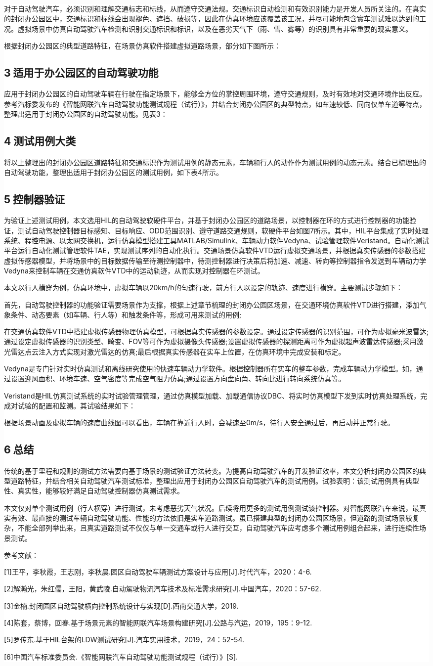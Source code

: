 对于自动驾驶汽车，必须识别和理解交通标志和标线，从而遵守交通法规。交通标识自动检测和有效识别能力是开发人员所关注的。在真实的封闭办公园区中，交通标识和标线会出现褪色、遮挡、破损等，因此在仿真环境应该覆盖该工况，并尽可能地包含實车测试难以达到的工况。虚拟场景中仿真自动驾驶汽车检测和识别交通标识和标识，以及在恶劣天气下（雨、雪、雾等）的识别具有非常重要的现实意义。

根据封闭办公园区的典型道路特征，在场景仿真软件搭建虚拟道路场景，部分如下图所示：

## 3  适用于办公园区的自动驾驶功能

应用于封闭办公园区的自动驾驶车辆在行驶在指定场景下，能够全方位的掌控周围环境，遵守交通规则，及时有效地对交通环境作出反应。参考汽标委发布的《智能网联汽车自动驾驶功能测试规程（试行）》，并结合封闭办公园区的典型特点，如车速较低、同向仅单车道等特点，整理出适用于封闭办公园区的自动驾驶功能。见表3：

## 4  测试用例大类

将以上整理出的封闭办公园区道路特征和交通标识作为测试用例的静态元素，车辆和行人的动作作为测试用例的动态元素。结合已梳理出的自动驾驶功能，整理出适用于封闭办公园区的测试用例，如下表4所示。

## 5  控制器验证

为验证上述测试用例，本文选用HIL的自动驾驶软硬件平台，并基于封闭办公园区的道路场景，以控制器在环的方式进行控制器的功能验证，测试自动驾驶控制器目标感知、目标响应、ODD范围识别、遵守道路交通规则，软硬件平台如图7所示。其中，HIL平台集成了实时处理系统、程控电源、以太网交换机，运行仿真模型搭建工具MATLAB/Simulink、车辆动力软件Vedyna、试验管理软件Veristand。自动化测试平台运行自动化测试管理软件TAE，实现测试序列的自动化执行。交通场景仿真软件VTD运行虚拟交通场景，并根据真实传感器的参数搭建虚拟传感器模型，并将场景中的目标数据传输至待测控制器中，待测控制器进行决策后将加速、减速、转向等控制器指令发送到车辆动力学Vedyna来控制车辆在交通仿真软件VTD中的运动轨迹，从而实现对控制器在环测试。

本文以行人横穿为例，仿真环境中，虚拟车辆以20km/h的匀速行驶，前方行人以设定的轨迹、速度进行横穿。主要测试步骤如下：

首先，自动驾驶控制器的功能验证需要场景作为支撑，根据上述章节梳理的封闭办公园区场景，在交通环境仿真软件VTD进行搭建，添加气象条件、动态要素（如车辆、行人等）和触发条件等，形成可用来测试的用例;

在交通仿真软件VTD中搭建虚拟传感器物理仿真模型，可根据真实传感器的参数设定。通过设定传感器的识别范围，可作为虚拟毫米波雷达;通过设定虚拟传感器的识别类型、畸变、FOV等可作为虚拟摄像头传感器;设置虚拟传感器的探测距离可作为虚拟超声波雷达传感器;采用激光雷达点云注入方式实现对激光雷达的仿真;最后根据真实传感器在实车上位置，在仿真环境中完成安装和标定。

Vedyna是专门针对实时仿真测试和离线研究使用的快速车辆动力学软件。根据控制器所在实车的整车参数，完成车辆动力学模型。如，通过设置迎风面积、环境车速、空气密度等完成空气阻力仿真;通过设置方向盘向角、转向比进行转向系统仿真等。

Veristand是HIL仿真测试系统的实时试验管理管理，通过仿真模型加载、加载通信协议DBC、将实时仿真模型下发到实时仿真处理系统，完成对试验的配置和监测。其试验结果如下：

根据场景动画及虚拟车辆的速度曲线图可以看出，车辆在靠近行人时，会减速至0m/s，待行人安全通过后，再启动并正常行驶。

## 6  总结

传统的基于里程和规则的测试方法需要向基于场景的测试验证方法转变。为提高自动驾驶汽车的开发验证效率，本文分析封闭办公园区的典型道路特征，并结合相关自动驾驶汽车测试标准，整理出应用于封闭办公园区自动驾驶汽车的测试用例。试验表明：该测试用例具有典型性、真实性，能够较好满足自动驾驶控制器仿真测试需求。

本文仅对单个测试用例（行人横穿）进行测试，未考虑恶劣天气状况。后续将用更多的测试用例测试该控制器。对智能网联汽车来说，最真实有效、最直接的测试车辆自动驾驶功能、性能的方法依旧是实车道路测试。虽已搭建典型的封闭办公园区场景，但道路的测试场景较复杂，不能全部列举出来，且真实道路测试不仅仅与单一交通车或行人进行交互，自动驾驶汽车应考虑多个测试用例组合起来，进行连续性场景测试。

参考文献：

[1]王平，李秋霞，王志刚，李秋晨.园区自动驾驶车辆测试方案设计与应用[J].时代汽车，2020：4-6.

[2]解瀚光，朱红儒，王阳，黄武陵.自动駕驶物流汽车技术及标准需求研究[J].中国汽车，2020：57-62.

[3]金楠.封闭园区自动驾驶横向控制系统设计与实现[D].西南交通大学，2019.

[4]陈套，蔡博，回春.基于场景元素的智能网联汽车场景构建研究[J].公路与汽运，2019，195：9-12.

[5]罗传东.基于HIL台架的LDW测试研究[J].汽车实用技术，2019，24：52-54.

[6]中国汽车标准委员会.《智能网联汽车自动驾驶功能测试规程（试行）》[S].